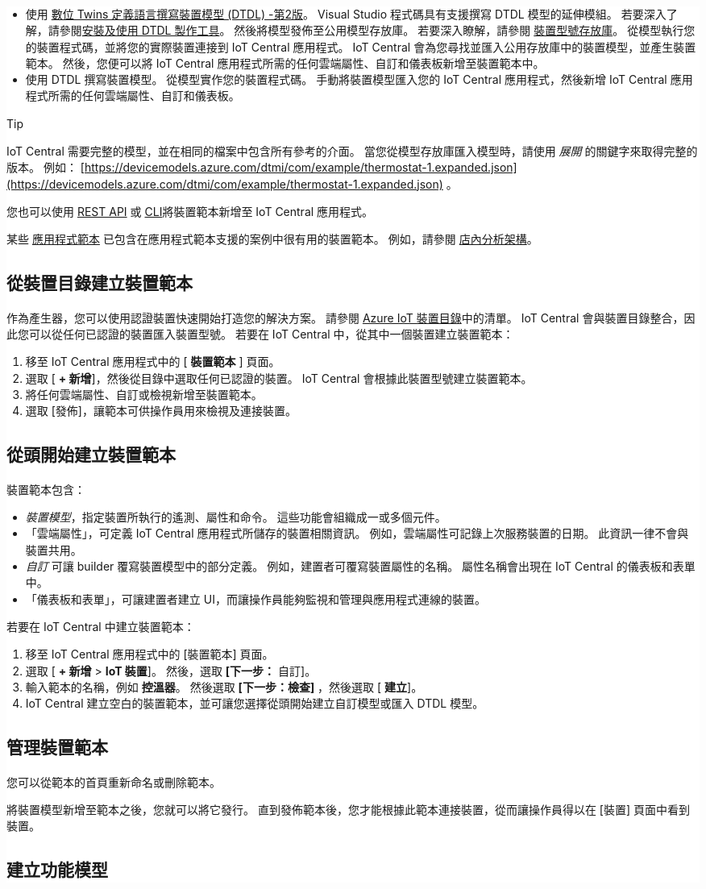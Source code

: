 - 使用 [數位 Twins 定義語言撰寫裝置模型 (DTDL) -第2版](https://github.com/Azure/opendigitaltwins-dtdl/blob/master/DTDL/v2/dtdlv2.md)。 Visual Studio 程式碼具有支援撰寫 DTDL 模型的延伸模組。 若要深入了解，請參閱[安裝及使用 DTDL 製作工具](../../iot-pnp/howto-use-dtdl-authoring-tools.md)。 然後將模型發佈至公用模型存放庫。 若要深入瞭解，請參閱 [裝置型號存放庫](../../iot-pnp/concepts-model-repository.md)。 從模型執行您的裝置程式碼，並將您的實際裝置連接到 IoT Central 應用程式。 IoT Central 會為您尋找並匯入公用存放庫中的裝置模型，並產生裝置範本。 然後，您便可以將 IoT Central 應用程式所需的任何雲端屬性、自訂和儀表板新增至裝置範本中。
- 使用 DTDL 撰寫裝置模型。 從模型實作您的裝置程式碼。 手動將裝置模型匯入您的 IoT Central 應用程式，然後新增 IoT Central 應用程式所需的任何雲端屬性、自訂和儀表板。

> [!TIP]
> IoT Central 需要完整的模型，並在相同的檔案中包含所有參考的介面。 當您從模型存放庫匯入模型時，請使用 *展開* 的關鍵字來取得完整的版本。
> 例如： [https://devicemodels.azure.com/dtmi/com/example/thermostat-1.expanded.json](https://devicemodels.azure.com/dtmi/com/example/thermostat-1.expanded.json) 。

您也可以使用 [REST API](/learn/modules/manage-iot-central-apps-with-rest-api/) 或 [CLI](howto-manage-iot-central-from-cli.md)將裝置範本新增至 IoT Central 應用程式。

某些 [應用程式範本](concepts-app-templates.md) 已包含在應用程式範本支援的案例中很有用的裝置範本。 例如，請參閱 [店內分析架構](../retail/store-analytics-architecture.md)。

## <a name="create-a-device-template-from-the-device-catalog"></a>從裝置目錄建立裝置範本

作為產生器，您可以使用認證裝置快速開始打造您的解決方案。 請參閱 [Azure IoT 裝置目錄](https://catalog.azureiotsolutions.com/alldevices)中的清單。 IoT Central 會與裝置目錄整合，因此您可以從任何已認證的裝置匯入裝置型號。 若要在 IoT Central 中，從其中一個裝置建立裝置範本：

1. 移至 IoT Central 應用程式中的 [ **裝置範本** ] 頁面。
1. 選取 [ **+ 新增**]，然後從目錄中選取任何已認證的裝置。 IoT Central 會根據此裝置型號建立裝置範本。
1. 將任何雲端屬性、自訂或檢視新增至裝置範本。
1. 選取 [發佈]，讓範本可供操作員用來檢視及連接裝置。

## <a name="create-a-device-template-from-scratch"></a>從頭開始建立裝置範本

裝置範本包含：

- _裝置模型_，指定裝置所執行的遙測、屬性和命令。 這些功能會組織成一或多個元件。
- 「雲端屬性」，可定義 IoT Central 應用程式所儲存的裝置相關資訊。 例如，雲端屬性可記錄上次服務裝置的日期。 此資訊一律不會與裝置共用。
- _自訂_ 可讓 builder 覆寫裝置模型中的部分定義。 例如，建置者可覆寫裝置屬性的名稱。 屬性名稱會出現在 IoT Central 的儀表板和表單中。
- 「儀表板和表單」，可讓建置者建立 UI，而讓操作員能夠監視和管理與應用程式連線的裝置。

若要在 IoT Central 中建立裝置範本：

1. 移至 IoT Central 應用程式中的 [裝置範本] 頁面。
1. 選取 [ **+ 新增**  >  **IoT 裝置**]。 然後，選取 **[下一步：** 自訂]。
1. 輸入範本的名稱，例如 **控溫器**。 然後選取 **[下一步：檢查]** ，然後選取 [ **建立**]。
1. IoT Central 建立空白的裝置範本，並可讓您選擇從頭開始建立自訂模型或匯入 DTDL 模型。

## <a name="manage-a-device-template"></a>管理裝置範本

您可以從範本的首頁重新命名或刪除範本。

將裝置模型新增至範本之後，您就可以將它發行。 直到發佈範本後，您才能根據此範本連接裝置，從而讓操作員得以在 [裝置] 頁面中看到裝置。

## <a name="create-a-capability-model"></a>建立功能模型

